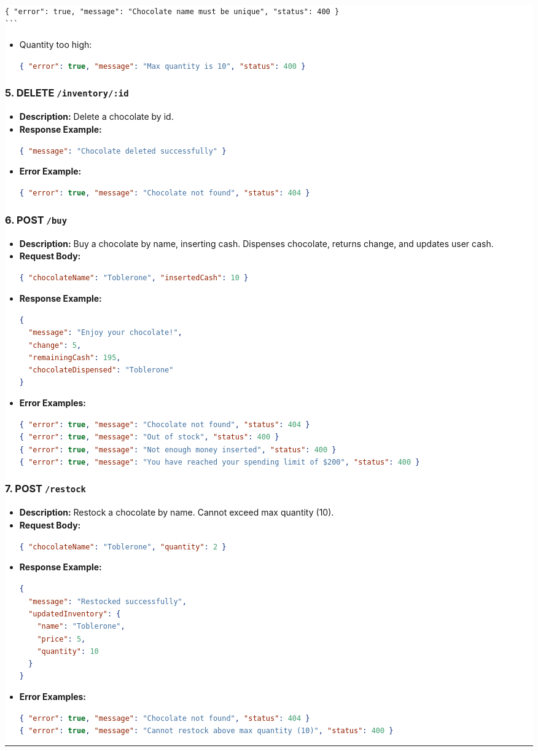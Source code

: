     { "error": true, "message": "Chocolate name must be unique", "status": 400 }
    ```
  - Quantity too high:
    ```json
    { "error": true, "message": "Max quantity is 10", "status": 400 }
    ```

### 5. DELETE `/inventory/:id`
- **Description:** Delete a chocolate by id.
- **Response Example:**
  ```json
  { "message": "Chocolate deleted successfully" }
  ```
- **Error Example:**
  ```json
  { "error": true, "message": "Chocolate not found", "status": 404 }
  ```

### 6. POST `/buy`
- **Description:** Buy a chocolate by name, inserting cash. Dispenses chocolate, returns change, and updates user cash.
- **Request Body:**
  ```json
  { "chocolateName": "Toblerone", "insertedCash": 10 }
  ```
- **Response Example:**
  ```json
  {
    "message": "Enjoy your chocolate!",
    "change": 5,
    "remainingCash": 195,
    "chocolateDispensed": "Toblerone"
  }
  ```
- **Error Examples:**
  ```json
  { "error": true, "message": "Chocolate not found", "status": 404 }
  { "error": true, "message": "Out of stock", "status": 400 }
  { "error": true, "message": "Not enough money inserted", "status": 400 }
  { "error": true, "message": "You have reached your spending limit of $200", "status": 400 }
  ```

### 7. POST `/restock`
- **Description:** Restock a chocolate by name. Cannot exceed max quantity (10).
- **Request Body:**
  ```json
  { "chocolateName": "Toblerone", "quantity": 2 }
  ```
- **Response Example:**
  ```json
  {
    "message": "Restocked successfully",
    "updatedInventory": {
      "name": "Toblerone",
      "price": 5,
      "quantity": 10
    }
  }
  ```
- **Error Examples:**
  ```json
  { "error": true, "message": "Chocolate not found", "status": 404 }
  { "error": true, "message": "Cannot restock above max quantity (10)", "status": 400 }
  ```

---